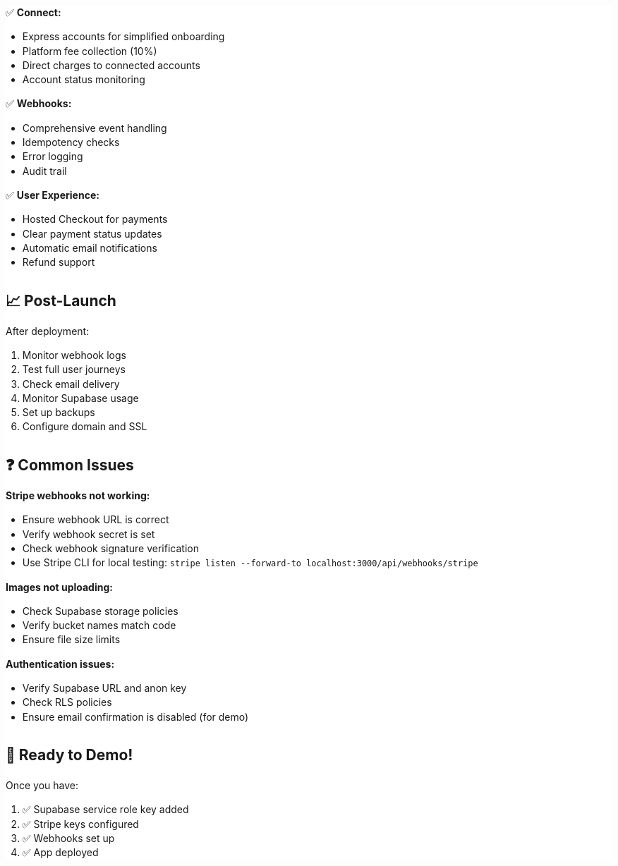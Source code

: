 ✅ **Connect:**
- Express accounts for simplified onboarding
- Platform fee collection (10%)
- Direct charges to connected accounts
- Account status monitoring

✅ **Webhooks:**
- Comprehensive event handling
- Idempotency checks
- Error logging
- Audit trail

✅ **User Experience:**
- Hosted Checkout for payments
- Clear payment status updates
- Automatic email notifications
- Refund support

## 📈 Post-Launch

After deployment:
1. Monitor webhook logs
2. Test full user journeys
3. Check email delivery
4. Monitor Supabase usage
5. Set up backups
6. Configure domain and SSL

## ❓ Common Issues

**Stripe webhooks not working:**
- Ensure webhook URL is correct
- Verify webhook secret is set
- Check webhook signature verification
- Use Stripe CLI for local testing: `stripe listen --forward-to localhost:3000/api/webhooks/stripe`

**Images not uploading:**
- Check Supabase storage policies
- Verify bucket names match code
- Ensure file size limits

**Authentication issues:**
- Verify Supabase URL and anon key
- Check RLS policies
- Ensure email confirmation is disabled (for demo)

## 🎉 Ready to Demo!

Once you have:
1. ✅ Supabase service role key added
2. ✅ Stripe keys configured
3. ✅ Webhooks set up
4. ✅ App deployed
